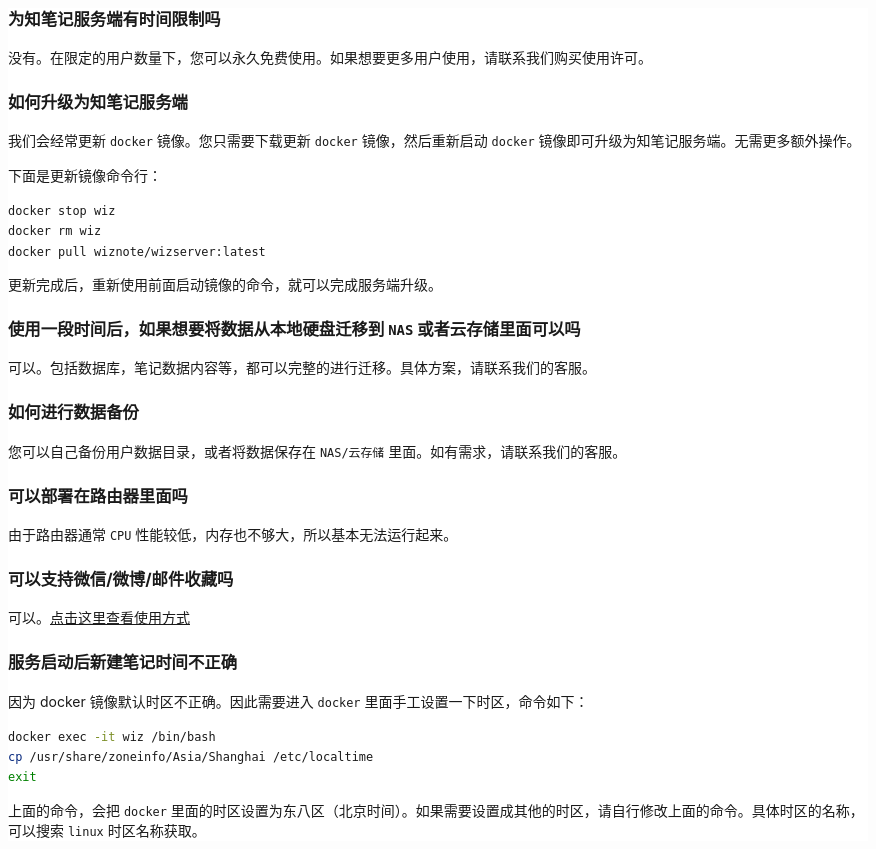 ### 为知笔记服务端有时间限制吗

没有。在限定的用户数量下，您可以永久免费使用。如果想要更多用户使用，请联系我们购买使用许可。

<a id="markdown-如何升级为知笔记服务端" name="如何升级为知笔记服务端"></a>

### 如何升级为知笔记服务端

我们会经常更新 `docker` 镜像。您只需要下载更新 `docker` 镜像，然后重新启动 `docker` 镜像即可升级为知笔记服务端。无需更多额外操作。

下面是更新镜像命令行：

```bash
docker stop wiz
docker rm wiz
docker pull wiznote/wizserver:latest
```

更新完成后，重新使用前面启动镜像的命令，就可以完成服务端升级。

<a id="markdown-使用一段时间后如果想要将数据从本地硬盘迁移到-nas-或者云存储里面可以吗" name="使用一段时间后如果想要将数据从本地硬盘迁移到-nas-或者云存储里面可以吗"></a>

### 使用一段时间后，如果想要将数据从本地硬盘迁移到 `NAS` 或者云存储里面可以吗

可以。包括数据库，笔记数据内容等，都可以完整的进行迁移。具体方案，请联系我们的客服。

<a id="markdown-如何进行数据备份" name="如何进行数据备份"></a>

### 如何进行数据备份

您可以自己备份用户数据目录，或者将数据保存在 `NAS/云存储` 里面。如有需求，请联系我们的客服。

<a id="markdown-可以部署在路由器里面吗" name="可以部署在路由器里面吗"></a>

### 可以部署在路由器里面吗

由于路由器通常 `CPU` 性能较低，内存也不够大，所以基本无法运行起来。

<a id="markdown-可以支持微信微博邮件收藏吗" name="可以支持微信微博邮件收藏吗"></a>

### 可以支持微信/微博/邮件收藏吗

可以。[点击这里查看使用方式](https://www.wiz.cn/zh-cn/docker-collector-service)

<a id="markdown-服务启动后新建笔记时间不正确" name="服务启动后新建笔记时间不正确"></a>

### 服务启动后新建笔记时间不正确

因为 docker 镜像默认时区不正确。因此需要进入 `docker` 里面手工设置一下时区，命令如下：

```bash
docker exec -it wiz /bin/bash
cp /usr/share/zoneinfo/Asia/Shanghai /etc/localtime
exit
```

上面的命令，会把 `docker` 里面的时区设置为东八区（北京时间）。如果需要设置成其他的时区，请自行修改上面的命令。具体时区的名称，可以搜索 `linux` 时区名称获取。
